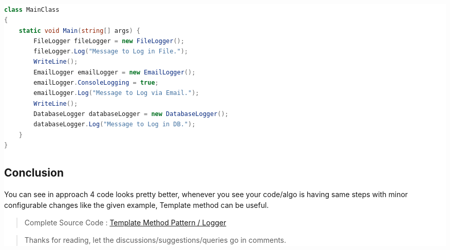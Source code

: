 ```csharp
class MainClass
{
    static void Main(string[] args) {
        FileLogger fileLogger = new FileLogger();
        fileLogger.Log("Message to Log in File.");
        WriteLine();
        EmailLogger emailLogger = new EmailLogger();
        emailLogger.ConsoleLogging = true;
        emailLogger.Log("Message to Log via Email.");
        WriteLine();
        DatabaseLogger databaseLogger = new DatabaseLogger();
        databaseLogger.Log("Message to Log in DB.");
    }
}
```

## Conclusion

You can see in approach 4 code looks pretty better, whenever you see your code/algo is having same steps with minor configurable changes like the given example, Template method can be useful.

> Complete Source Code : [Template Method Pattern / Logger](https://github.com/AshV/GoF-Design-Patterns-by-Example/tree/master/Template-Method-Pattern/Logger/)

> Thanks for reading, let the discussions/suggestions/queries go in comments.